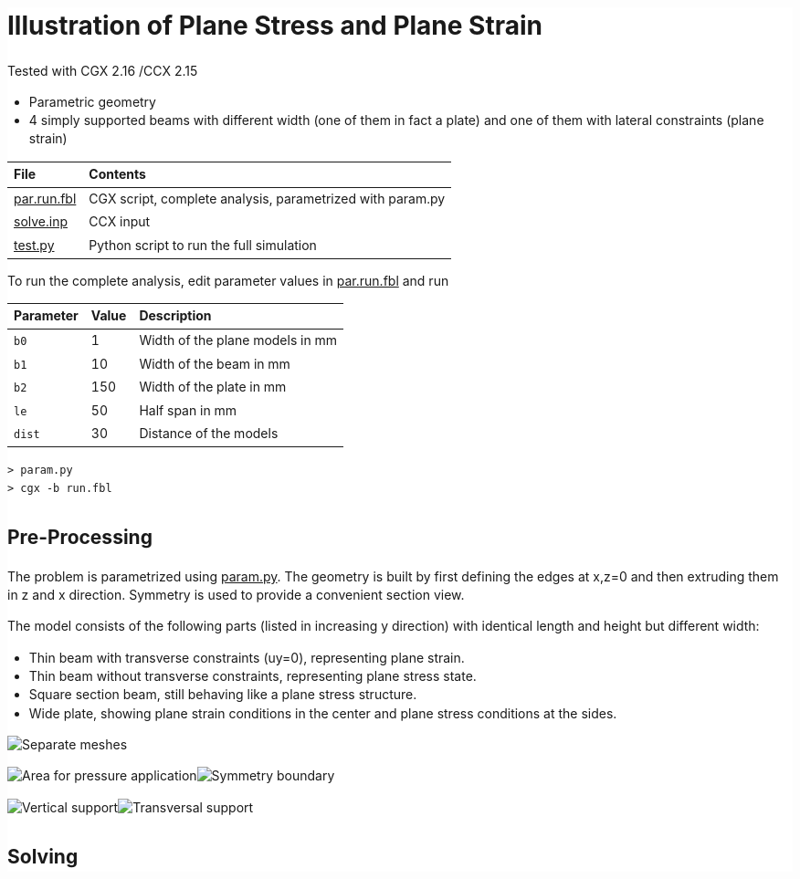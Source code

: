 # Illustration of Plane Stress and Plane Strain
Tested with CGX 2.16 /CCX 2.15

+ Parametric geometry
+ 4 simply supported beams with different width (one of them in fact a plate) and one of them with lateral constraints (plane strain)

File                           | Contents    
 :-------------                | :-------------
 [par.run.fbl](par.run.fbl)    | CGX script, complete analysis, parametrized with param.py
 [solve.inp](solve.inp)        | CCX input
 [test.py](test.py)            | Python script to run the full simulation

To run the complete analysis, edit parameter values in [par.run.fbl](par.run.fbl)
and run

Parameter | Value  | Description
:--       | :--    | :---
`b0`      | 1      | Width of the plane models in mm
`b1`      | 10     | Width of the beam in mm
`b2`      | 150    | Width of the plate in mm
`le`      | 50     | Half span in mm
`dist`    | 30     | Distance of the models

```
> param.py
> cgx -b run.fbl
```

## Pre-Processing

The problem is parametrized using [param.py](../../Scripts/param.py). The geometry is
built by first defining the edges at x,z=0 and then extruding them in z and x direction.  Symmetry is used to provide a convenient section view.

The model consists of the following parts (listed in increasing y direction) with identical length and height but different width:

+ Thin beam with transverse constraints (uy=0), representing plane strain.
+ Thin beam without transverse constraints, representing plane stress state.
+ Square section beam, still behaving like a plane stress structure.
+ Wide plate, showing plane strain conditions in the center and plane stress conditions at the sides.

<img src="mesh.png" width="400" title="Separate meshes">

<img src="load.png" width="400" title="Area for pressure application"><img src="ux0.png" width="400" title="Symmetry boundary">

<img src="uz0.png" width="400" title="Vertical support"><img src="uy0.png" width="400" title="Transversal support">

## Solving
